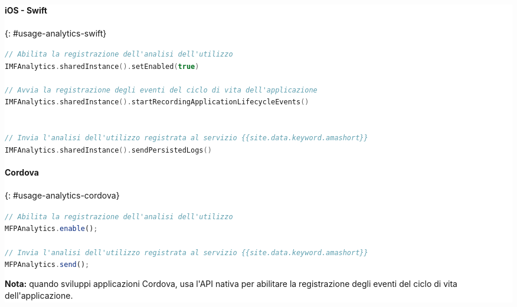#### iOS - Swift
{: #usage-analytics-swift}

```Swift
// Abilita la registrazione dell'analisi dell'utilizzo
IMFAnalytics.sharedInstance().setEnabled(true)

// Avvia la registrazione degli eventi del ciclo di vita dell'applicazione
IMFAnalytics.sharedInstance().startRecordingApplicationLifecycleEvents()


// Invia l'analisi dell'utilizzo registrata al servizio {{site.data.keyword.amashort}}
IMFAnalytics.sharedInstance().sendPersistedLogs()
```

#### Cordova
{: #usage-analytics-cordova}

```JavaScript
// Abilita la registrazione dell'analisi dell'utilizzo
MFPAnalytics.enable();

// Invia l'analisi dell'utilizzo registrata al servizio {{site.data.keyword.amashort}}
MFPAnalytics.send();
```
**Nota:** quando sviluppi applicazioni Cordova, usa l'API nativa per abilitare la registrazione degli eventi del ciclo di vita dell'applicazione.
